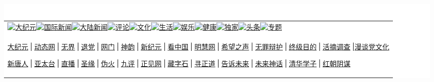 <a name="1" id="1" target="_blank">&nbsp;</a> <span id="1">&nbsp;</span><table align=center border="0"><tr><td colspan="2" valign=TOP><a href="/gb/nf1351518.md#1"><img src="https://raw.githubusercontent.com/ucfrfg374/www/master/t/djy/1.jpg" title="大纪元"></a><a href="/gb/n24hr.md#1"><img src="https://raw.githubusercontent.com/ucfrfg374/www/master/t/djy/3.jpg" title="国际新闻"></a><a href="/gb/nf1351518.md#1"><img src="https://raw.githubusercontent.com/ucfrfg374/www/master/t/djy/4.jpg" title="大陆新闻"></a><a href="/gb/news392.md#1"><img src="https://raw.githubusercontent.com/ucfrfg374/www/master/t/djy/5.jpg" title="评论"></a><a href="/gb/news2007.md#1"><img src="https://raw.githubusercontent.com/ucfrfg374/www/master/t/djy/6.jpg" title="文化"></a><a href="/gb/news2008.md#1"><img src="https://raw.githubusercontent.com/ucfrfg374/www/master/t/djy/7.jpg" title="生活"></a><a href="/gb/ncyule.md#1"><img src="https://raw.githubusercontent.com/ucfrfg374/www/master/t/djy/8.jpg" title="娱乐"></a><a href="/gb/nsc1002.md#1"><img src="https://raw.githubusercontent.com/ucfrfg374/www/master/t/djy/9.jpg" title="健康"><a href="/gb/nf6092.md#1"><img src="https://raw.githubusercontent.com/ucfrfg374/www/master/t/djy/10a.jpg" title="独家"></a><a href="/gb/nf4514.md#1"><img src="https://raw.githubusercontent.com/ucfrfg374/www/master/t/djy/11.jpg" title="头条"></a><a href="/gb/zt.md#1"><img src="https://raw.githubusercontent.com/ucfrfg374/www/master/t/djy/13.jpg" title="专题"></a></td></tr><tr><td colspan="2" valign=TOP><p><a href="https://github.com/fqnews/djy/blob/master/gb/nf1351518.md#1" target="_blank">大纪元</a> | <a href="https://tt6.jugd53.ml/wwuiwlrw/g513y" target="_blank">动态网</a> | <a href="https://tt6.jugd53.ml/wwuiwlrw/v12y" target="_blank">无界</a> | <a href="https://tt6.jugd53.ml/wwuiwlrw/x8z" target="_blank">退党</a> | <a href="https://git.io/fjHpT" target="_blank">网门</a> | <a href="https://tt6.jugd53.ml/wwuiwlrw/m4r" target="_blank">神韵</a> | <a href="https://git.io/fjHpI" target="_blank">新纪元</a> | <a href="https://tt6.jugd53.ml/wwuiwlrw/g11u" target="_blank">看中国</a> | <a href="https://tt6.jugd53.ml/wwuiwlrw/s3n" target="_blank">明慧网</a> | <a href="https://tt6.jugd53.ml/wwuiwlrw/o9i" target="_blank">希望之声</a> | <a href="https://gitlab.com/szzdlab/w1/raw/master/5Vu3_XS2V.mp4" target="_blank">无罪辩护</a> |  <a href="https://gitlab.com/szzdlab/w5/raw/master/zjmd1_19.mp4" target="_blank">终级目的</a> | <a href="https://gitlab.com/szzdlab/w5/raw/master/5N.8.mp4" target="_blank">活摘调查</a> |<a href="https://gitlab.com/szzdlab/w5/raw/master/mtdwh.mp4" target="_blank">漫谈党文化</a></p><p> <a href="https://github.com/fqnews/ntdtv/blob/master/gb/prog204.md#1" target="_blank">新唐人</a> | <a href="https://git.io/JervF" target="_blank">亚太台</a> | <a href="https://git.io/fjHpG" target="_blank">直播</a> | <a href="https://tt6.jugd53.ml/wwuiwlrw/a12t" target="_blank">圣缘</a> | <a href="https://gitlab.com/szzdlab/v/raw/master/v/2014-1-7/zfzx.mp4" target="_blank">伪火</a> | <a href="https://gitlab.com/szzdlab/w3/raw/master/9p.mp4" target="_blank">九评</a> | <a href="https://tt6.jugd53.ml/wwuiwlrw/b10k" target="_blank">正见网</a> | <a href="https://gitlab.com/szzdlab/m1/raw/master/TdowhauWx9WiM.mp4" target="_blank">藏字石</a> | <a href="https://gitlab.com/szzdlab/w5/raw/master/szt.mp4" target="_blank">寻正道</a> | <a href="https://gitlab.com/szzdlab/w5/raw/master/wm.mp4" target="_blank">告诉未来</a> |  <a href="https://gitlab.com/szzdlab/w5/raw/master/wl.mp4" target="_blank">未来神话</a> | <a href="https://gitlab.com/szzdlab/w3/raw/master/qh.mp4" target="_blank">清华学子</a> | <a href="https://gitlab.com/szzdlab/v/raw/master/v/2013-10-28/hongchaoyinmou-hi.mp4" target="_blank">红朝阴谋</a>